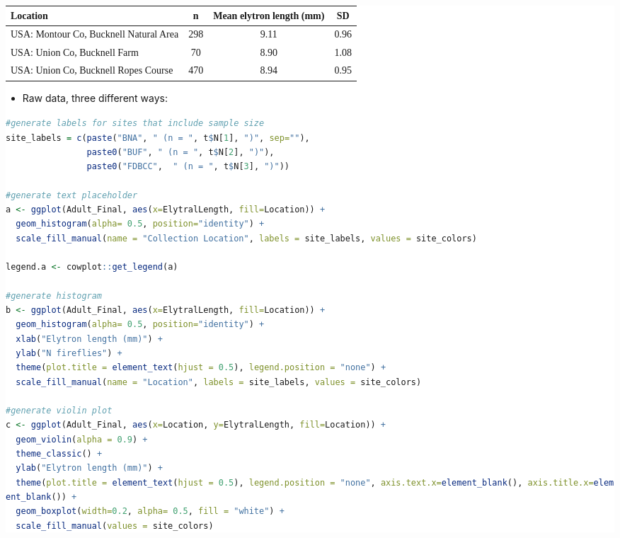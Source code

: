 <table class=" lightable-classic" style="font-family: Cambria; width: auto !important; margin-left: auto; margin-right: auto;">
 <thead>
  <tr>
   <th style="text-align:left;"> Location </th>
   <th style="text-align:center;"> n </th>
   <th style="text-align:center;"> Mean elytron length (mm) </th>
   <th style="text-align:center;"> SD </th>
  </tr>
 </thead>
<tbody>
  <tr>
   <td style="text-align:left;"> USA: Montour Co, Bucknell Natural Area </td>
   <td style="text-align:center;"> 298 </td>
   <td style="text-align:center;"> 9.11 </td>
   <td style="text-align:center;"> 0.96 </td>
  </tr>
  <tr>
   <td style="text-align:left;"> USA: Union Co, Bucknell Farm </td>
   <td style="text-align:center;"> 70 </td>
   <td style="text-align:center;"> 8.90 </td>
   <td style="text-align:center;"> 1.08 </td>
  </tr>
  <tr>
   <td style="text-align:left;"> USA: Union Co, Bucknell Ropes Course </td>
   <td style="text-align:center;"> 470 </td>
   <td style="text-align:center;"> 8.94 </td>
   <td style="text-align:center;"> 0.95 </td>
  </tr>
</tbody>
</table>

 + Raw data, three different ways:

```r
#generate labels for sites that include sample size
site_labels = c(paste("BNA", " (n = ", t$N[1], ")", sep=""), 
                paste0("BUF", " (n = ", t$N[2], ")"), 
                paste0("FDBCC",  " (n = ", t$N[3], ")"))

#generate text placeholder
a <- ggplot(Adult_Final, aes(x=ElytralLength, fill=Location)) +
  geom_histogram(alpha= 0.5, position="identity") +
  scale_fill_manual(name = "Collection Location", labels = site_labels, values = site_colors)
  
legend.a <- cowplot::get_legend(a)

#generate histogram
b <- ggplot(Adult_Final, aes(x=ElytralLength, fill=Location)) +
  geom_histogram(alpha= 0.5, position="identity") +
  xlab("Elytron length (mm)") +
  ylab("N fireflies") +
  theme(plot.title = element_text(hjust = 0.5), legend.position = "none") +
  scale_fill_manual(name = "Location", labels = site_labels, values = site_colors)

#generate violin plot
c <- ggplot(Adult_Final, aes(x=Location, y=ElytralLength, fill=Location)) +
  geom_violin(alpha = 0.9) +
  theme_classic() +
  ylab("Elytron length (mm)") +
  theme(plot.title = element_text(hjust = 0.5), legend.position = "none", axis.text.x=element_blank(), axis.title.x=element_blank()) +
  geom_boxplot(width=0.2, alpha= 0.5, fill = "white") +
  scale_fill_manual(values = site_colors)

```